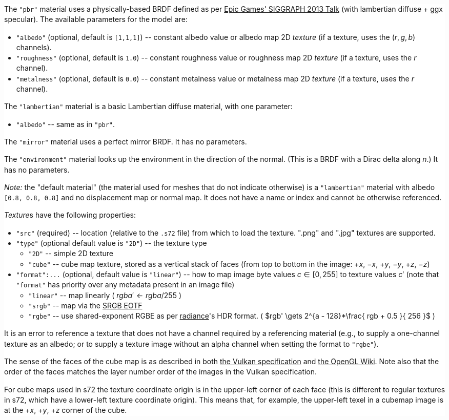 The `"pbr"` material uses a physically-based BRDF defined as per <a href="https://blog.selfshadow.com/publications/s2013-shading-course/karis/s2013_pbs_epic_notes_v2.pdf">Epic Games' SIGGRAPH 2013 Talk</a> (with lambertian diffuse + ggx specular).
The available parameters for the model are:
 - `"albedo"` (optional, default is `[1,1,1]`) -- constant albedo value or albedo map 2D *texture* (if a texture, uses the $(r,g,b)$ channels).
 - `"roughness"` (optional, default is `1.0`) -- constant roughness value or roughness map 2D *texture* (if a texture, uses the $r$ channel).
 - `"metalness"` (optional, default is `0.0`) -- constant metalness value or metalness map 2D *texture* (if a texture, uses the $r$ channel).

The `"lambertian"` material is a basic Lambertian diffuse material, with one parameter:
 - `"albedo"` -- same as in `"pbr"`.

The `"mirror"` material uses a perfect mirror BRDF. It has no parameters.

The `"environment"` material looks up the environment in the direction of the normal. (This is a BRDF with a Dirac delta along $n$.) It has no parameters.

*Note:* the "default material" (the material used for meshes that do not indicate otherwise) is a `"lambertian"` material with albedo `[0.8, 0.8, 0.8]` and no displacement map or normal map. It does not have a name or index and cannot be otherwise referenced.

*Texture*s have the following properties:
 - `"src"` (required) -- location (relative to the `.s72` file) from which to load the texture. ".png" and ".jpg" textures are supported.
 - `"type"` (optional default value is `"2D"`) -- the texture type
   - `"2D"` -- simple 2D texture
   - `"cube"` -- cube map texture, stored as a vertical stack of faces (from top to bottom in the image: $+x$, $-x$, $+y$, $-y$, $+z$, $-z$)
 - `"format":...` (optional, default value is `"linear"`) -- how to map image byte values $c \in [0,255]$ to texture values $c'$ (note that `"format"` has priority over any metadata present in an image file)
   - `"linear"` -- map linearly ( $rgba' \gets rgba / 255$ )
   - `"srgb"` -- map via the <a href="https://registry.khronos.org/DataFormat/specs/1.3/dataformat.1.3.html#TRANSFER_SRGB">SRGB EOTF</a>
   - `"rgbe"` -- use shared-exponent RGBE as per <a href="https://www.radiance-online.org/cgi-bin/viewcvs.cgi/ray/src/common/color.c?revision=2.33&view=markup#l188">radiance</a>'s HDR format. ( $rgb' \gets 2^{a - 128}*\frac{ rgb + 0.5 }{ 256 }$ )

It is an error to reference a texture that does not have a channel required by a referencing material (e.g., to supply a one-channel texture as an albedo; or to supply a texture image without an alpha channel when setting the format to `"rgbe"`).

The sense of the faces of the cube map is as described in both <a href="https://registry.khronos.org/vulkan/specs/1.3/html/chap16.html#_cube_map_face_selection_and_transformations">the Vulkan specification</a> and <a href="https://www.khronos.org/opengl/wiki/Cubemap_Texture">the OpenGL Wiki</a>. Note also that the order of the faces matches the layer number order of the images in the Vulkan specification.

For cube maps used in s72 the texture coordinate origin is in the upper-left corner of each face (this is different to regular textures in s72, which have a lower-left texture coordinate origin).
This means that, for example, the upper-left texel in a cubemap image is at the $+x$, $+y$, $+z$ corner of the cube.
